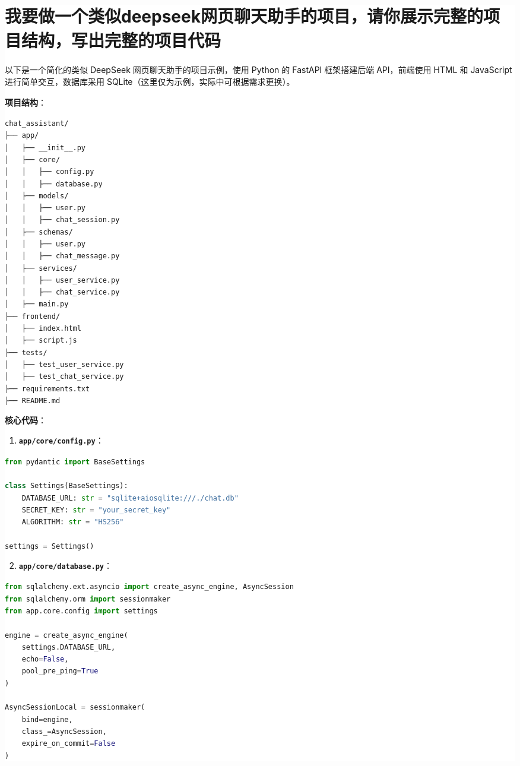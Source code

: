 # 我要做一个类似deepseek网页聊天助手的项目，请你展示完整的项目结构，写出完整的项目代码

以下是一个简化的类似 DeepSeek 网页聊天助手的项目示例，使用 Python 的 FastAPI 框架搭建后端 API，前端使用 HTML 和 JavaScript 进行简单交互，数据库采用 SQLite（这里仅为示例，实际中可根据需求更换）。

**项目结构**：
```
chat_assistant/
├── app/
│   ├── __init__.py
│   ├── core/
│   │   ├── config.py
│   │   ├── database.py
│   ├── models/
│   │   ├── user.py
│   │   ├── chat_session.py
│   ├── schemas/
│   │   ├── user.py
│   │   ├── chat_message.py
│   ├── services/
│   │   ├── user_service.py
│   │   ├── chat_service.py
│   ├── main.py
├── frontend/
│   ├── index.html
│   ├── script.js
├── tests/
│   ├── test_user_service.py
│   ├── test_chat_service.py
├── requirements.txt
├── README.md
```

**核心代码**：

1. **`app/core/config.py`**：
```python
from pydantic import BaseSettings

class Settings(BaseSettings):
    DATABASE_URL: str = "sqlite+aiosqlite:///./chat.db"
    SECRET_KEY: str = "your_secret_key"
    ALGORITHM: str = "HS256"

settings = Settings()
```

2. **`app/core/database.py`**：
```python
from sqlalchemy.ext.asyncio import create_async_engine, AsyncSession
from sqlalchemy.orm import sessionmaker
from app.core.config import settings

engine = create_async_engine(
    settings.DATABASE_URL,
    echo=False,
    pool_pre_ping=True
)

AsyncSessionLocal = sessionmaker(
    bind=engine,
    class_=AsyncSession,
    expire_on_commit=False
)

```